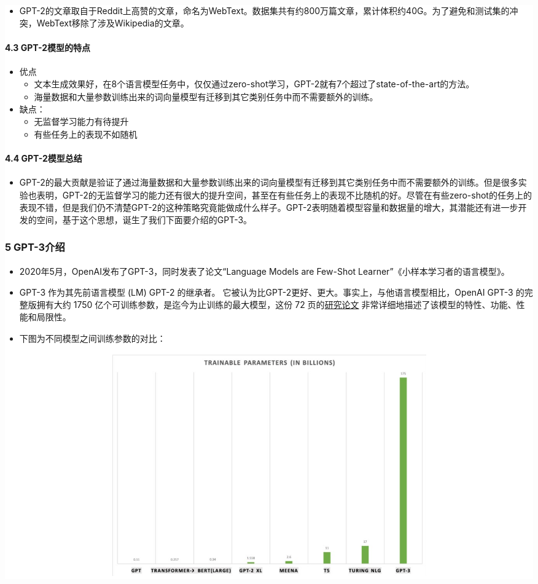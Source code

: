 - GPT-2的文章取自于Reddit上高赞的文章，命名为WebText。数据集共有约800万篇文章，累计体积约40G。为了避免和测试集的冲突，WebText移除了涉及Wikipedia的文章。

#### 4.3 GPT-2模型的特点

- 优点
  - 文本生成效果好，在8个语言模型任务中，仅仅通过zero-shot学习，GPT-2就有7个超过了state-of-the-art的方法。
  - 海量数据和大量参数训练出来的词向量模型有迁移到其它类别任务中而不需要额外的训练。
- 缺点：
  - 无监督学习能力有待提升
  - 有些任务上的表现不如随机

#### 4.4 GPT-2模型总结

- GPT-2的最大贡献是验证了通过海量数据和大量参数训练出来的词向量模型有迁移到其它类别任务中而不需要额外的训练。但是很多实验也表明，GPT-2的无监督学习的能力还有很大的提升空间，甚至在有些任务上的表现不比随机的好。尽管在有些zero-shot的任务上的表现不错，但是我们仍不清楚GPT-2的这种策略究竟能做成什么样子。GPT-2表明随着模型容量和数据量的增大，其潜能还有进一步开发的空间，基于这个思想，诞生了我们下面要介绍的GPT-3。

### 5 GPT-3介绍

- 2020年5月，OpenAI发布了GPT-3，同时发表了论文“Language Models are Few-Shot Learner”《小样本学习者的语言模型》。

- GPT-3 作为其先前语言模型 (LM) GPT-2 的继承者。 它被认为比GPT-2更好、更大。事实上，与他语言模型相比，OpenAI GPT-3 的完整版拥有大约 1750 亿个可训练参数，是迄今为止训练的最大模型，这份 72 页的[研究论文](https://arxiv.org/pdf/2005.14165.pdf) 非常详细地描述了该模型的特性、功能、性能和局限性。

- 下图为不同模型之间训练参数的对比：

<div align=center><img src="img/image-20230102113422181.png" style="zoom:50%" ><img/></div>
